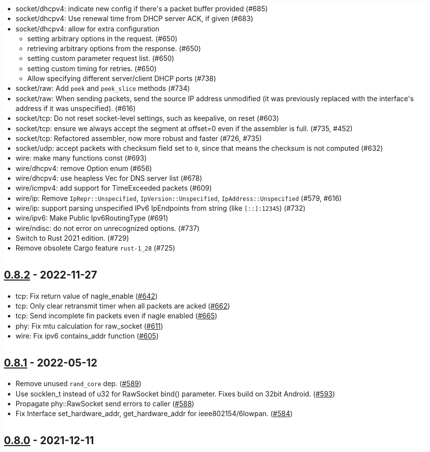 - socket/dhcpv4: indicate new config if there's a packet buffer provided (#685)
- socket/dhcpv4: Use renewal time from DHCP server ACK, if given (#683)
- socket/dhcpv4: allow for extra configuration
    - setting arbitrary options in the request. (#650)
    - retrieving arbitrary options from the response. (#650)
    - setting custom parameter request list. (#650)
    - setting custom timing for retries. (#650)
    - Allow specifying different server/client DHCP ports (#738)
- socket/raw: Add `peek` and `peek_slice` methods (#734)
- socket/raw: When sending packets, send the source IP address unmodified (it was previously replaced with the interface's address if it was unspecified). (#616)
- socket/tcp: Do not reset socket-level settings, such as keepalive, on reset (#603)
- socket/tcp: ensure we always accept the segment at offset=0 even if the assembler is full. (#735, #452)
- socket/tcp: Refactored assembler, now more robust and faster (#726, #735)
- socket/udp: accept packets with checksum field set to `0`, since that means the checksum is not computed (#632)
- wire: make many functions const (#693)
- wire/dhcpv4: remove Option enum (#656)
- wire/dhcpv4: use heapless Vec for DNS server list (#678)
- wire/icmpv4: add support for TimeExceeded packets (#609)
- wire/ip: Remove `IpRepr::Unspecified`, `IpVersion::Unspecified`, `IpAddress::Unspecified` (#579, #616)
- wire/ip: support parsing unspecified IPv6 IpEndpoints from string (like `[::]:12345`) (#732)
- wire/ipv6: Make Public Ipv6RoutingType (#691)
- wire/ndisc: do not error on unrecognized options. (#737)
- Switch to Rust 2021 edition. (#729)
- Remove obsolete Cargo feature `rust-1_28` (#725)

## [0.8.2] - 2022-11-27

- tcp: Fix return value of nagle_enable ([#642](https://github.com/smoltcp-rs/smoltcp/pull/642))
- tcp: Only clear retransmit timer when all packets are acked ([#662](https://github.com/smoltcp-rs/smoltcp/pull/662))
- tcp: Send incomplete fin packets even if nagle enabled ([#665](https://github.com/smoltcp-rs/smoltcp/pull/665))
- phy: Fix mtu calculation for raw_socket ([#611](https://github.com/smoltcp-rs/smoltcp/pull/611))
- wire: Fix ipv6 contains_addr function ([#605](https://github.com/smoltcp-rs/smoltcp/pull/605))

## [0.8.1] - 2022-05-12

- Remove unused `rand_core` dep. ([#589](https://github.com/smoltcp-rs/smoltcp/pull/589))
- Use socklen_t instead of u32 for RawSocket bind() parameter. Fixes build on 32bit Android. ([#593](https://github.com/smoltcp-rs/smoltcp/pull/593))
- Propagate phy::RawSocket send errors to caller ([#588](https://github.com/smoltcp-rs/smoltcp/pull/588))
- Fix Interface set_hardware_addr, get_hardware_addr for ieee802154/6lowpan. ([#584](https://github.com/smoltcp-rs/smoltcp/pull/584))

## [0.8.0] - 2021-12-11


[Unreleased]: https://github.com/smoltcp-rs/smoltcp/compare/v0.12.0...HEAD
[0.12.0]: https://github.com/smoltcp-rs/smoltcp/compare/v0.11.0...v0.12.0
[0.11.0]: https://github.com/smoltcp-rs/smoltcp/compare/v0.10.0...v0.11.0
[0.10.0]: https://github.com/smoltcp-rs/smoltcp/compare/v0.9.1...v0.10.0
[0.9.1]: https://github.com/smoltcp-rs/smoltcp/compare/v0.9.0...v0.9.1
[0.9.0]: https://github.com/smoltcp-rs/smoltcp/compare/v0.8.2...v0.9.0
[0.8.2]: https://github.com/smoltcp-rs/smoltcp/compare/v0.8.1...v0.8.2
[0.8.1]: https://github.com/smoltcp-rs/smoltcp/compare/v0.8.0...v0.8.1
[0.8.0]: https://github.com/smoltcp-rs/smoltcp/compare/v0.7.0...v0.8.0
[0.7.5]: https://github.com/smoltcp-rs/smoltcp/compare/v0.7.4...v0.7.5
[0.7.4]: https://github.com/smoltcp-rs/smoltcp/compare/v0.7.3...v0.7.4
[0.7.3]: https://github.com/smoltcp-rs/smoltcp/compare/v0.7.2...v0.7.3
[0.7.2]: https://github.com/smoltcp-rs/smoltcp/compare/v0.7.1...v0.7.2
[0.7.1]: https://github.com/smoltcp-rs/smoltcp/compare/v0.7.0...v0.7.1
[0.7.0]: https://github.com/smoltcp-rs/smoltcp/compare/v0.6.0...v0.7.0